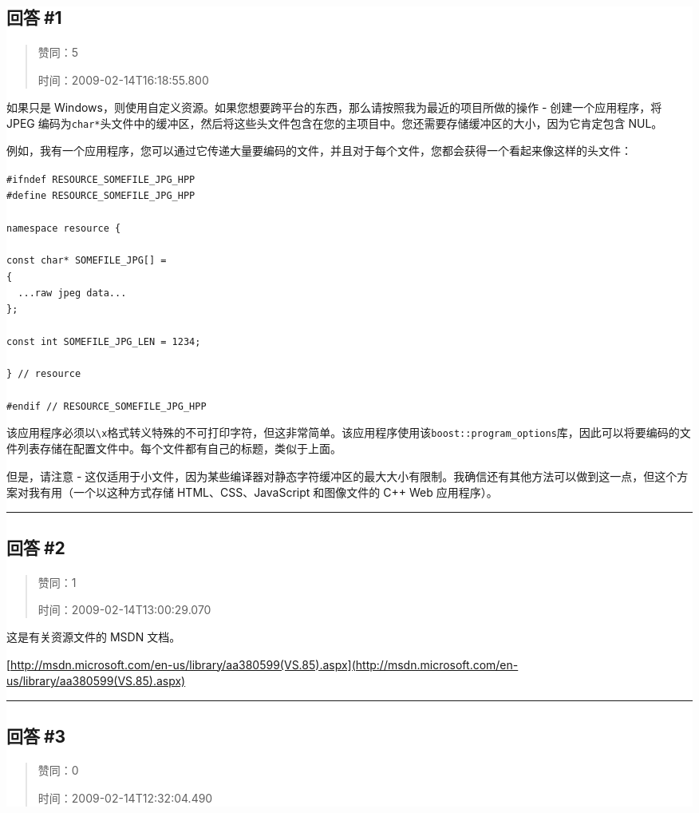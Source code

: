 ## 回答 #1

> 赞同：5
> 
> 时间：2009-02-14T16:18:55.800

如果只是 Windows，则使用自定义资源。如果您想要跨平台的东西，那么请按照我为最近的项目所做的操作 - 创建一个应用程序，将 JPEG 编码为`char*`头文件中的缓冲区，然后将这些头文件包含在您的主项目中。您还需要存储缓冲区的大小，因为它肯定包含 NUL。

例如，我有一个应用程序，您可以通过它传递大量要编码的文件，并且对于每个文件，您都会获得一个看起来像这样的头文件：

```
#ifndef RESOURCE_SOMEFILE_JPG_HPP
#define RESOURCE_SOMEFILE_JPG_HPP

namespace resource {

const char* SOMEFILE_JPG[] =
{
  ...raw jpeg data...
};

const int SOMEFILE_JPG_LEN = 1234;

} // resource

#endif // RESOURCE_SOMEFILE_JPG_HPP 
```

该应用程序必须以`\x`格式转义特殊的不可打印字符，但这非常简单。该应用程序使用该`boost::program_options`库，因此可以将要编码的文件列表存储在配置文件中。每个文件都有自己的标题，类似于上面。

但是，请注意 - 这仅适用于小文件，因为某些编译器对静态字符缓冲区的最大大小有限制。我确信还有其他方法可以做到这一点，但这个方案对我有用（一个以这种方式存储 HTML、CSS、JavaScript 和图像文件的 C++ Web 应用程序）。

* * *

## 回答 #2

> 赞同：1
> 
> 时间：2009-02-14T13:00:29.070

这是有关资源文件的 MSDN 文档。

[http://msdn.microsoft.com/en-us/library/aa380599(VS.85).aspx](http://msdn.microsoft.com/en-us/library/aa380599(VS.85).aspx)

* * *

## 回答 #3

> 赞同：0
> 
> 时间：2009-02-14T12:32:04.490

